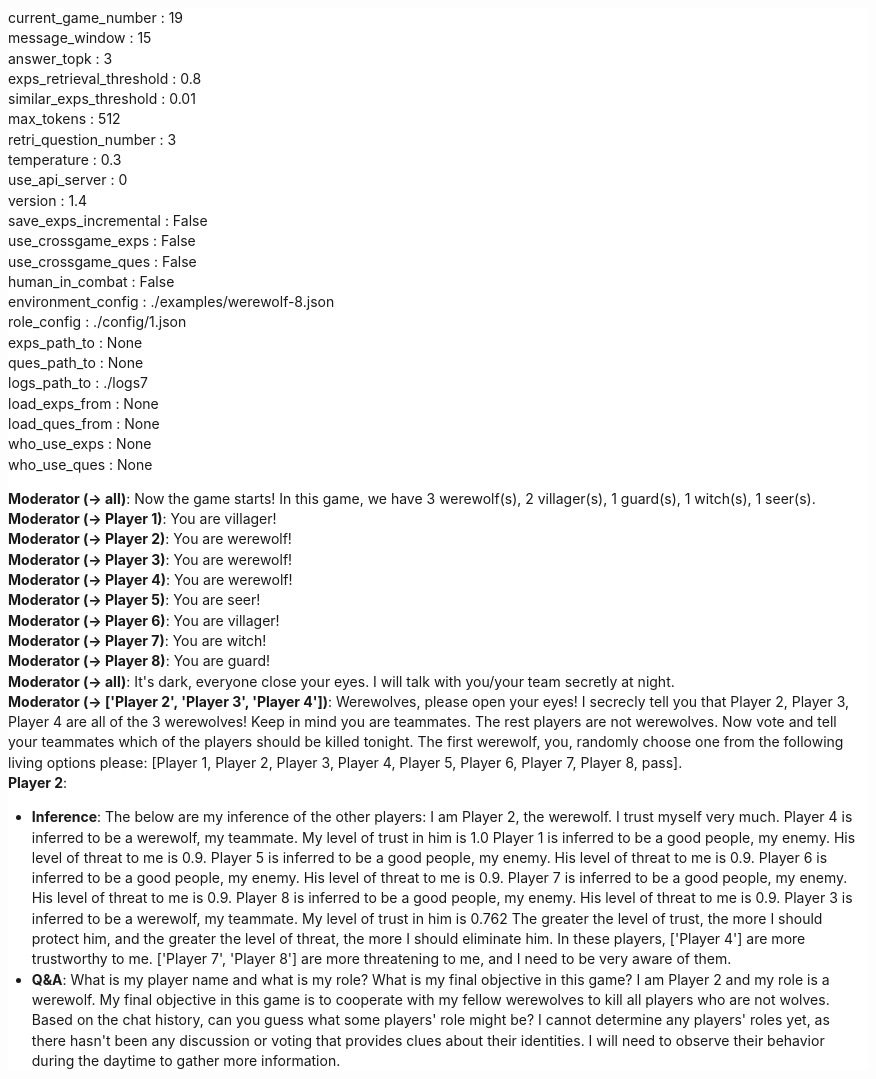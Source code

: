 current_game_number : 19  
message_window : 15  
answer_topk : 3  
exps_retrieval_threshold : 0.8  
similar_exps_threshold : 0.01  
max_tokens : 512  
retri_question_number : 3  
temperature : 0.3  
use_api_server : 0  
version : 1.4  
save_exps_incremental : False  
use_crossgame_exps : False  
use_crossgame_ques : False  
human_in_combat : False  
environment_config : ./examples/werewolf-8.json  
role_config : ./config/1.json  
exps_path_to : None  
ques_path_to : None  
logs_path_to : ./logs7  
load_exps_from : None  
load_ques_from : None  
who_use_exps : None  
who_use_ques : None  

**Moderator (-> all)**: Now the game starts! In this game, we have 3 werewolf(s), 2 villager(s), 1 guard(s), 1 witch(s), 1 seer(s).  
**Moderator (-> Player 1)**: You are villager!  
**Moderator (-> Player 2)**: You are werewolf!  
**Moderator (-> Player 3)**: You are werewolf!  
**Moderator (-> Player 4)**: You are werewolf!  
**Moderator (-> Player 5)**: You are seer!  
**Moderator (-> Player 6)**: You are villager!  
**Moderator (-> Player 7)**: You are witch!  
**Moderator (-> Player 8)**: You are guard!  
**Moderator (-> all)**: It's dark, everyone close your eyes. I will talk with you/your team secretly at night.  
**Moderator (-> ['Player 2', 'Player 3', 'Player 4'])**: Werewolves, please open your eyes! I secrecly tell you that Player 2, Player 3, Player 4 are all of the 3 werewolves! Keep in mind you are teammates. The rest players are not werewolves. Now vote and tell your teammates which of the players should be killed tonight. The first werewolf, you, randomly choose one from the following living options please: [Player 1, Player 2, Player 3, Player 4, Player 5, Player 6, Player 7, Player 8, pass].   
**Player 2**:  
- **Inference**: 
The below are my inference of the other players:
I am Player 2, the werewolf. I trust myself very much.
Player 4 is inferred to be a werewolf, my teammate. My level of trust in him is 1.0
Player 1 is inferred to be a good people, my enemy. His level of threat to me is 0.9.
Player 5 is inferred to be a good people, my enemy. His level of threat to me is 0.9.
Player 6 is inferred to be a good people, my enemy. His level of threat to me is 0.9.
Player 7 is inferred to be a good people, my enemy. His level of threat to me is 0.9.
Player 8 is inferred to be a good people, my enemy. His level of threat to me is 0.9.
Player 3 is inferred to be a werewolf, my teammate. My level of trust in him is 0.762
The greater the level of trust, the more I should protect him, and the greater the level of threat, the more I should eliminate him.
In these players, ['Player 4'] are more trustworthy to me. ['Player 7', 'Player 8'] are more threatening to me, and I need to be very aware of them.  
- **Q&A**: What is my player name and what is my role? What is my final objective in this game? I am Player 2 and my role is a werewolf. My final objective in this game is to cooperate with my fellow werewolves to kill all players who are not wolves.
Based on the chat history, can you guess what some players' role might be? I cannot determine any players' roles yet, as there hasn't been any discussion or voting that provides clues about their identities. I will need to observe their behavior during the daytime to gather more information.
